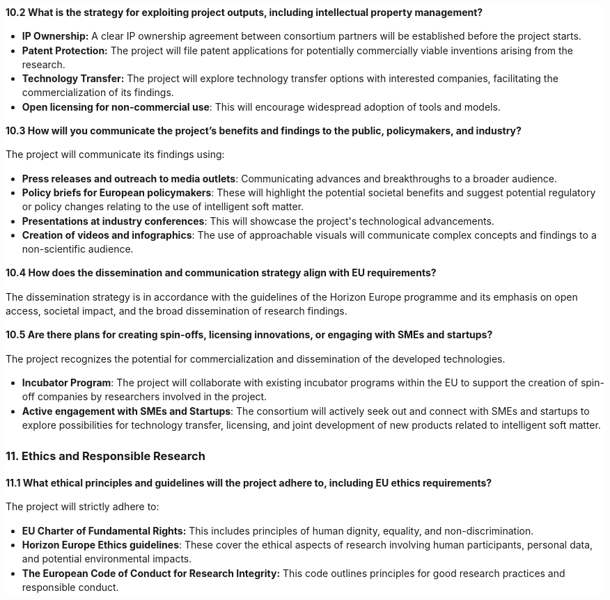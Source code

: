 **10.2 What is the strategy for exploiting project outputs, including intellectual property management?**

* **IP Ownership:**  A clear IP ownership agreement between consortium partners will be established before the project starts.
* **Patent Protection:**  The project will file patent applications for potentially commercially viable inventions arising from the research.
* **Technology Transfer:**  The project will explore technology transfer options with interested companies, facilitating the commercialization of its findings.
* **Open licensing for non-commercial use**: This will encourage widespread  adoption of tools and models.

**10.3 How will you communicate the project’s benefits and findings to the public, policymakers, and industry?**

The project will communicate its findings using:

* **Press releases and outreach to media outlets**: Communicating advances and breakthroughs to a broader audience. 
* **Policy briefs for European policymakers**: These will highlight the potential societal benefits and suggest potential regulatory or policy changes relating to the use of intelligent soft matter.
* **Presentations at industry conferences**:  This will showcase the project's technological advancements. 
* **Creation of  videos and infographics**: The use of approachable visuals will communicate complex concepts and findings to a non-scientific audience.

**10.4 How does the dissemination and communication strategy align with EU requirements?**

The dissemination strategy is in accordance with the guidelines of the Horizon Europe programme and its emphasis on open access, societal impact, and the broad dissemination of research findings. 


**10.5 Are there plans for creating spin-offs, licensing innovations, or engaging with SMEs and startups?**

The project recognizes the potential for commercialization and dissemination of the developed technologies.

* **Incubator Program**: The project will collaborate with existing incubator programs within the EU to support the creation of spin-off companies by researchers involved in the project.
* **Active engagement with SMEs and Startups**: The consortium will actively seek out and connect with SMEs and startups to explore possibilities for technology transfer, licensing, and joint development of new products related to intelligent soft matter.


###  11. Ethics and Responsible Research

**11.1 What ethical principles and guidelines will the project adhere to, including EU ethics requirements?**

The project will strictly adhere to:

* **EU Charter of Fundamental Rights:**  This includes principles of human dignity, equality, and non-discrimination.
* **Horizon Europe Ethics guidelines**: These cover the ethical aspects of research involving human participants, personal data, and potential environmental impacts.
* **The European Code of Conduct for Research Integrity:** This code outlines principles for good research practices and responsible conduct.
